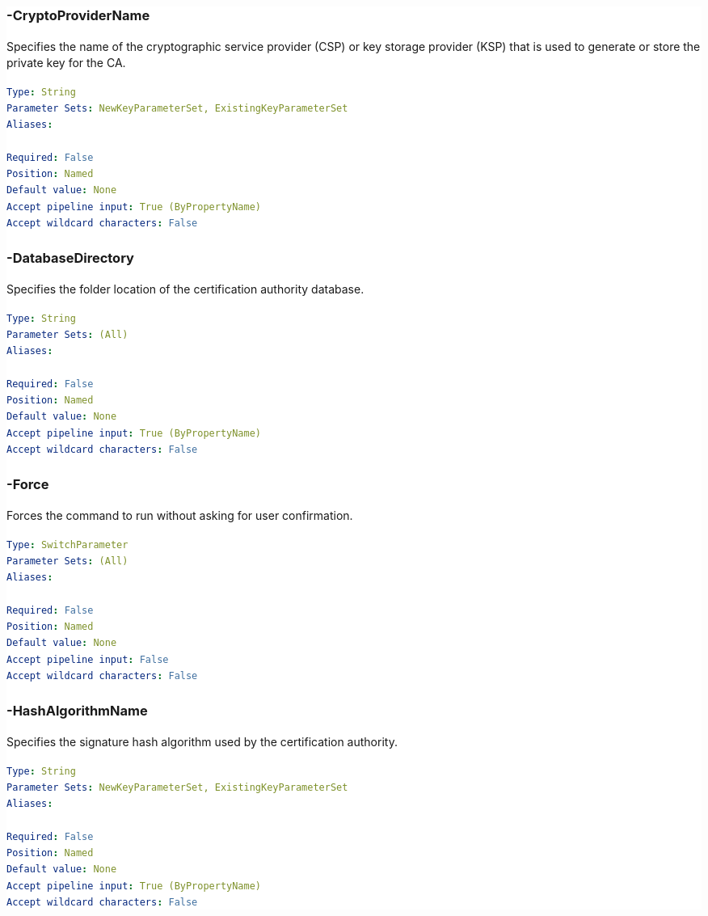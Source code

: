 ### -CryptoProviderName
Specifies the name of the cryptographic service provider (CSP) or key storage provider (KSP) that is used to generate or store the private key for the CA.

```yaml
Type: String
Parameter Sets: NewKeyParameterSet, ExistingKeyParameterSet
Aliases: 

Required: False
Position: Named
Default value: None
Accept pipeline input: True (ByPropertyName)
Accept wildcard characters: False
```

### -DatabaseDirectory
Specifies the folder location of the certification authority database.

```yaml
Type: String
Parameter Sets: (All)
Aliases: 

Required: False
Position: Named
Default value: None
Accept pipeline input: True (ByPropertyName)
Accept wildcard characters: False
```

### -Force
Forces the command to run without asking for user confirmation.

```yaml
Type: SwitchParameter
Parameter Sets: (All)
Aliases: 

Required: False
Position: Named
Default value: None
Accept pipeline input: False
Accept wildcard characters: False
```

### -HashAlgorithmName
Specifies the signature hash algorithm used by the certification authority.

```yaml
Type: String
Parameter Sets: NewKeyParameterSet, ExistingKeyParameterSet
Aliases: 

Required: False
Position: Named
Default value: None
Accept pipeline input: True (ByPropertyName)
Accept wildcard characters: False
```
